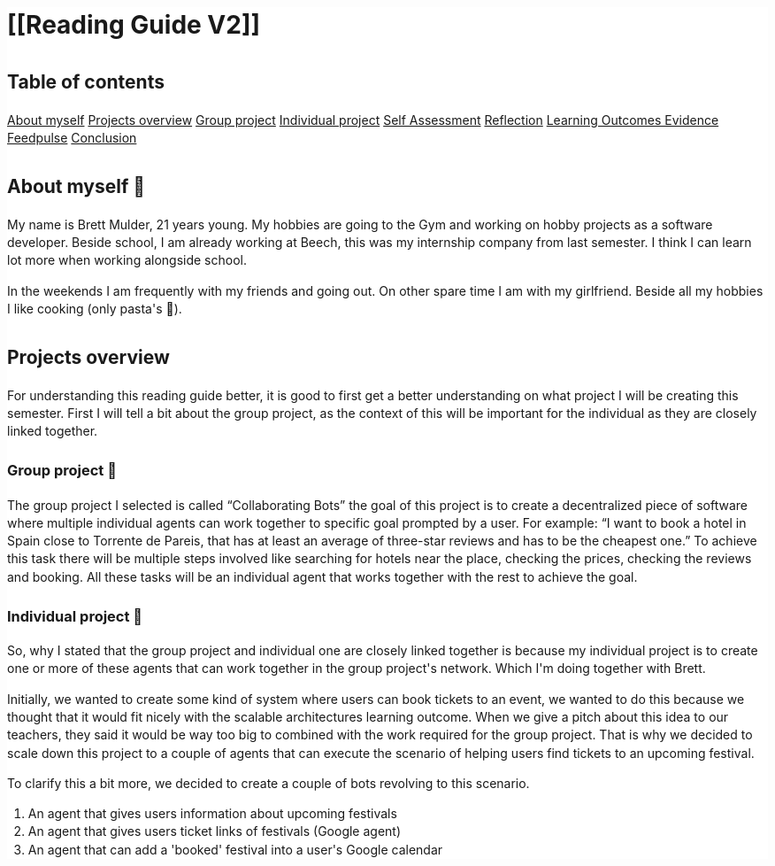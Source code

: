 # [[Reading Guide V2]]
## Table of contents
[About myself](#About%20myself%20🧑)
[Projects overview](#Projects%20overview)
	[Group project](#Group%20project%20🤝)
	[Individual project](#Individual%20project%20🧑)
[Self Assessment](#Self%20assessment%20✅)
[Reflection](#Reflection)
[Learning Outcomes Evidence](#Learning%20Outcomes%20Evidence)
[Feedpulse](#Feedpulse%20📃)
[Conclusion](#Conclusion%20💬)

## About myself 🧑
My name is Brett Mulder, 21 years young. My hobbies are going to the Gym and working on hobby projects as a software developer. Beside school, I am already working at Beech, this was my internship company from last semester. I think I can learn lot more when working alongside school.

In the weekends I am frequently with my friends and going out. On other spare time I am with my girlfriend. Beside all my hobbies I like cooking (only pasta's 🍝). 

## Projects overview 
For understanding this reading guide better, it is good to first get a better understanding on what project I will be creating this semester. First I will tell a bit about the group project, as the context of this will be important for the individual as they are closely linked together.

### Group project 🤝
The group project I selected is called “Collaborating Bots” the goal of this project is to create a decentralized piece of software where multiple individual agents can work together to specific goal prompted by a user. For example: “I want to book a hotel in Spain close to Torrente de Pareis, that has at least an average of three-star reviews and has to be the cheapest one.” To achieve this task there will be multiple steps involved like searching for hotels near the place, checking the prices, checking the reviews and booking. All these tasks will be an individual agent that works together with the rest to achieve the goal.

### Individual project 🧑
So, why I stated that the group project and individual one are closely linked together is because my individual project is to create one or more of these agents that can work together in the group project's network. Which I'm doing together with Brett.

Initially, we wanted to create some kind of system where users can book tickets to an event, we wanted to do this because we thought that it would fit nicely with the scalable architectures learning outcome. When we give a pitch about this idea to our teachers, they said it would be way too big to combined with the work required for the group project. That is why we decided to scale down this project to a couple of agents that can execute the scenario of helping users find tickets to an upcoming festival.

To clarify this a bit more, we decided to create a couple of bots revolving to this scenario.
1. An agent that gives users information about upcoming festivals
2. An agent that gives users ticket links of festivals (Google agent)
3. An agent that can add a 'booked' festival into a user's Google calendar
